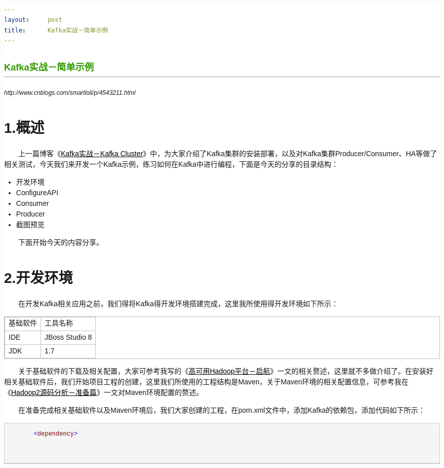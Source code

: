 ```yaml
---
layout:     post
title:      Kafka实战－简单示例
---
```

<div id="article_content" class="article_content clearfix csdn-tracking-statistics" data-pid="blog" data-mod="popu_307" data-dsm="post">
								            <link rel="stylesheet" href="https://csdnimg.cn/release/phoenix/template/css/ck_htmledit_views-f76675cdea.css">
						<div class="htmledit_views" id="content_views">
                
<h1 class="postTitle" style="font-size:18.2px;border-bottom:1px solid rgb(153,153,153);line-height:2em;clear:both;font-family:Verdana, Arial, Helvetica, sans-serif;">
<a id="cb_post_title_url" class="postTitle2" href="http://www.cnblogs.com/smartloli/p/4543211.html" rel="nofollow" style="color:rgb(51,153,0);text-decoration:none;">Kafka实战－简单示例</a></h1>
<div class="clear" style="clear:both;font-family:Verdana, Arial, Helvetica, sans-serif;font-size:14px;">
</div>
<div class="postBody" style="line-height:1.5;border-bottom:1px solid rgb(204,204,204);font-family:Verdana, Arial, Helvetica, sans-serif;">
<div id="cnblogs_post_body">
<h6 style="line-height:1.5;"><span style="font-size:12px;">http://www.cnblogs.com/smartloli/p/4543211.html</span></h6>
<h1 style="font-size:28px;line-height:1.5;">1.概述</h1>
<p style="font-size:14px;">
　　上一篇博客《<a id="homepage1_HomePageDays_ctl00_DayList_TitleUrl_0" class="postTitle2" href="http://www.cnblogs.com/smartloli/p/4538173.html" rel="nofollow" style="color:#000000;">Kafka实战－Kafka Cluster</a>》中，为大家介绍了Kafka集群的安装部署，以及对Kafka集群Producer/Consumer、HA等做了相关测试，今天我们来开发一个Kafka示例，练习如何在Kafka中进行编程，下面是今天的分享的目录结构：</p>
<ul style="font-size:14px;"><li style="list-style:disc;">开发环境</li><li style="list-style:disc;">ConfigureAPI</li><li style="list-style:disc;">Consumer</li><li style="list-style:disc;">Producer</li><li style="list-style:disc;">截图预览</li></ul><p style="font-size:14px;">
　　下面开始今天的内容分享。</p>
<h1 style="font-size:28px;line-height:1.5;">2.开发环境</h1>
<p style="font-size:14px;">
　　在开发Kafka相关应用之前，我们得将Kafka得开发环境搭建完成，这里我所使用得开发环境如下所示：</p>
<table border="0" style="font-size:14px;border-collapse:collapse;border-spacing:0px;border:1px solid #C0C0C0;"><tbody><tr><td style="border:1px solid #C0C0C0;border-collapse:collapse;">
基础软件</td>
<td style="border:1px solid #C0C0C0;border-collapse:collapse;">
工具名称</td>
</tr><tr><td style="border:1px solid #C0C0C0;border-collapse:collapse;">
IDE</td>
<td style="border:1px solid #C0C0C0;border-collapse:collapse;">
JBoss Studio 8</td>
</tr><tr><td style="border:1px solid #C0C0C0;border-collapse:collapse;">
JDK</td>
<td style="border:1px solid #C0C0C0;border-collapse:collapse;">
1.7</td>
</tr></tbody></table><p style="font-size:14px;">
　　关于基础软件的下载及相关配置，大家可参考我写的《<a class="postTitle2" href="http://www.cnblogs.com/smartloli/p/4335171.html" rel="nofollow" style="color:#000000;">高可用Hadoop平台－启航</a>》一文的相关赘述，这里就不多做介绍了。在安装好相关基础软件后，我们开始项目工程的创建，这里我们所使用的工程结构是Maven，关于Maven环境的相关配置信息，可参考我在《<a class="postTitle2" href="http://www.cnblogs.com/smartloli/p/4418821.html" rel="nofollow" style="color:#000000;">Hadoop2源码分析－准备篇</a>》一文对Maven环境配置的赘述。</p>
<p style="font-size:14px;">
　　在准备完成相关基础软件以及Maven环境后，我们大家创建的工程，在pom.xml文件中，添加Kafka的依赖包，添加代码如下所示：</p>
<div class="cnblogs_code" style="font-size:12px !important;border:1px solid rgb(204,204,204);overflow:auto;font-family:'Courier New' !important;background-color:rgb(245,245,245);">
<pre style="font-family:'Courier New' !important;">        <span style="color:rgb(0,0,255);line-height:1.5 !important;">&lt;</span><span style="color:rgb(128,0,0);line-height:1.5 !important;">dependency</span><span style="color:rgb(0,0,255);line-height:1.5 !important;">&gt;</span>